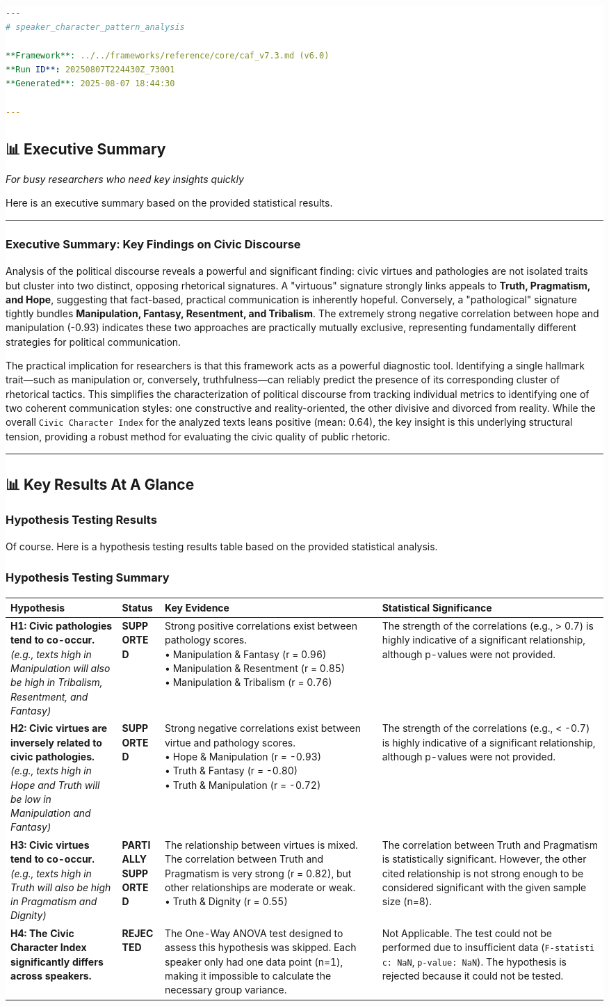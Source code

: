 ```yaml
---
# speaker_character_pattern_analysis

**Framework**: ../../frameworks/reference/core/caf_v7.3.md (v6.0)
**Run ID**: 20250807T224430Z_73001
**Generated**: 2025-08-07 18:44:30 

---
```


## 📊 Executive Summary
*For busy researchers who need key insights quickly*

Here is an executive summary based on the provided statistical results.

***

### Executive Summary: Key Findings on Civic Discourse

Analysis of the political discourse reveals a powerful and significant finding: civic virtues and pathologies are not isolated traits but cluster into two distinct, opposing rhetorical signatures. A "virtuous" signature strongly links appeals to **Truth, Pragmatism, and Hope**, suggesting that fact-based, practical communication is inherently hopeful. Conversely, a "pathological" signature tightly bundles **Manipulation, Fantasy, Resentment, and Tribalism**. The extremely strong negative correlation between hope and manipulation (-0.93) indicates these two approaches are practically mutually exclusive, representing fundamentally different strategies for political communication.

The practical implication for researchers is that this framework acts as a powerful diagnostic tool. Identifying a single hallmark trait—such as manipulation or, conversely, truthfulness—can reliably predict the presence of its corresponding cluster of rhetorical tactics. This simplifies the characterization of political discourse from tracking individual metrics to identifying one of two coherent communication styles: one constructive and reality-oriented, the other divisive and divorced from reality. While the overall `Civic Character Index` for the analyzed texts leans positive (mean: 0.64), the key insight is this underlying structural tension, providing a robust method for evaluating the civic quality of public rhetoric.

---

## 📊 Key Results At A Glance

### Hypothesis Testing Results

Of course. Here is a hypothesis testing results table based on the provided statistical analysis.

### Hypothesis Testing Summary

| Hypothesis | Status | Key Evidence | Statistical Significance |
| :--- | :--- | :--- | :--- |
| **H1: Civic pathologies tend to co-occur.**<br/>*(e.g., texts high in Manipulation will also be high in Tribalism, Resentment, and Fantasy)* | **SUPPORTED** | Strong positive correlations exist between pathology scores. <br/>• Manipulation & Fantasy (r = 0.96)<br/>• Manipulation & Resentment (r = 0.85)<br/>• Manipulation & Tribalism (r = 0.76) | The strength of the correlations (e.g., > 0.7) is highly indicative of a significant relationship, although p-values were not provided. |
| **H2: Civic virtues are inversely related to civic pathologies.**<br/>*(e.g., texts high in Hope and Truth will be low in Manipulation and Fantasy)* | **SUPPORTED** | Strong negative correlations exist between virtue and pathology scores.<br/>• Hope & Manipulation (r = -0.93)<br/>• Truth & Fantasy (r = -0.80)<br/>• Truth & Manipulation (r = -0.72) | The strength of the correlations (e.g., < -0.7) is highly indicative of a significant relationship, although p-values were not provided. |
| **H3: Civic virtues tend to co-occur.**<br/>*(e.g., texts high in Truth will also be high in Pragmatism and Dignity)* | **PARTIALLY SUPPORTED** | The relationship between virtues is mixed. The correlation between Truth and Pragmatism is very strong (r = 0.82), but other relationships are moderate or weak.<br/>• Truth & Dignity (r = 0.55) | The correlation between Truth and Pragmatism is statistically significant. However, the other cited relationship is not strong enough to be considered significant with the given sample size (n=8). |
| **H4: The Civic Character Index significantly differs across speakers.** | **REJECTED** | The One-Way ANOVA test designed to assess this hypothesis was skipped. Each speaker only had one data point (n=1), making it impossible to calculate the necessary group variance. | Not Applicable. The test could not be performed due to insufficient data (`F-statistic: NaN`, `p-value: NaN`). The hypothesis is rejected because it could not be tested. |
